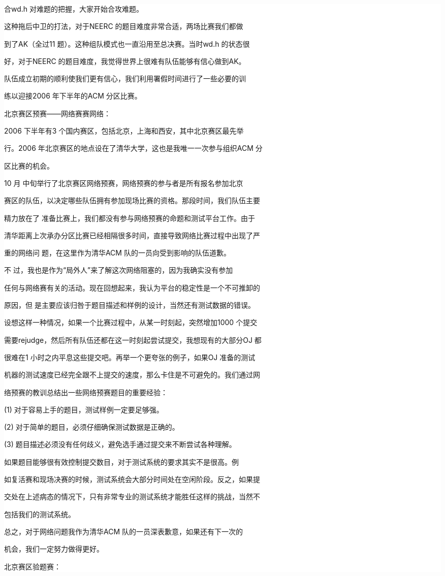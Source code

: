 合wd.h 对难题的把握，大家开始合攻难题。    

这种拖后中卫的打法，对于NEERC 的题目难度非常合适，两场比赛我们都做    

到了AK（全过11 题）。这种组队模式也一直沿用至总决赛。当时wd.h 的状态很    

好，对于NEERC 的题目难度，我觉得世界上很难有队伍能够有信心做到AK。    

队伍成立初期的顺利使我们更有信心，我们利用署假时间进行了一些必要的训    

练以迎接2006 年下半年的ACM 分区比赛。    

北京赛区预赛——网络赛赛网络：    

2006 下半年有3 个国内赛区，包括北京，上海和西安，其中北京赛区最先举    

行。2006 年北京赛区的地点设在了清华大学，这也是我唯一一次参与组织ACM 分    

区比赛的机会。    

10 月 中旬举行了北京赛区网络预赛，网络预赛的参与者是所有报名参加北京    

赛区的队伍，以决定哪些队伍拥有参加现场比赛的资格。那段时间，我们队伍主要    

精力放在了 准备比赛上，我们都没有参与网络预赛的命题和测试平台工作。由于    

清华距离上次承办分区比赛已经相隔很多时间，直接导致网络比赛过程中出现了严    

重的网络问 题，在这里作为清华ACM 队的一员向受到影响的队伍道歉。    

不 过，我也是作为“局外人”来了解这次网络阻塞的，因为我确实没有参加    

任何与网络赛有关的活动。现在回想起来，我认为平台的稳定性是一个不可推卸的    

原因，但 是主要应该归咎于题目描述和样例的设计，当然还有测试数据的错误。    

设想这样一种情况，如果一个比赛过程中，从某一时刻起，突然增加1000 个提交    

需要rejudge，然后所有队伍还都在这一时刻起尝试提交，我想现有的大部分OJ 都    

很难在1 小时之内平息这些提交吧。再举一个更夸张的例子，如果OJ 准备的测试    

机器的测试速度已经完全跟不上提交的速度，那么卡住是不可避免的。我们通过网    

络预赛的教训总结出一些网络预赛题目的重要经验：    

(1) 对于容易上手的题目，测试样例一定要足够强。    

(2) 对于简单的题目，必须仔细确保测试数据是正确的。    

(3) 题目描述必须没有任何歧义，避免选手通过提交来不断尝试各种理解。    

如果题目能够很有效控制提交数目，对于测试系统的要求其实不是很高。例    

如复活赛和现场决赛的时候，测试系统会大部分时间处在空闲阶段。反之，如果提    

交处在上述病态的情况下，只有非常专业的测试系统才能胜任这样的挑战，当然不    

包括我们的测试系统。    

总之，对于网络问题我作为清华ACM 队的一员深表歉意，如果还有下一次的    

机会，我们一定努力做得更好。    

北京赛区验题赛：    
